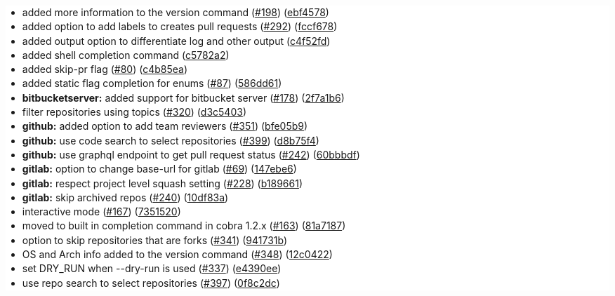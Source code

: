 * added more information to the version command ([#198](https://github.com/jamestelfer/multi-gitter/issues/198)) ([ebf4578](https://github.com/jamestelfer/multi-gitter/commit/ebf457822693000fe04caf4c36a5db70c9feab6c))
* added option to add labels to creates pull requests ([#292](https://github.com/jamestelfer/multi-gitter/issues/292)) ([fccf678](https://github.com/jamestelfer/multi-gitter/commit/fccf678c384ff01cd0247c35860acf0d257e41a7))
* added output option to differentiate log and other output ([c4f52fd](https://github.com/jamestelfer/multi-gitter/commit/c4f52fda0153e4c3898f5b3f59ad1001a505cb52))
* added shell completion command ([c5782a2](https://github.com/jamestelfer/multi-gitter/commit/c5782a2e377ecfc071c82c1db0a775e45215a0cc))
* added skip-pr flag ([#80](https://github.com/jamestelfer/multi-gitter/issues/80)) ([c4b85ea](https://github.com/jamestelfer/multi-gitter/commit/c4b85ea5606a361b13b0a6308f3cfea776f954ad))
* added static flag completion for enums ([#87](https://github.com/jamestelfer/multi-gitter/issues/87)) ([586dd61](https://github.com/jamestelfer/multi-gitter/commit/586dd616418affe1838b4ecfb5714458ffcafd0b))
* **bitbucketserver:** added support for bitbucket server ([#178](https://github.com/jamestelfer/multi-gitter/issues/178)) ([2f7a1b6](https://github.com/jamestelfer/multi-gitter/commit/2f7a1b6e313355a8aa4176cc216bd2d9ad6494a7))
* filter repositories using topics ([#320](https://github.com/jamestelfer/multi-gitter/issues/320)) ([d3c5403](https://github.com/jamestelfer/multi-gitter/commit/d3c54034d56f7826dfa7dbc13851b152334fbf58))
* **github:** added option to add team reviewers ([#351](https://github.com/jamestelfer/multi-gitter/issues/351)) ([bfe05b9](https://github.com/jamestelfer/multi-gitter/commit/bfe05b9b5c53307a8c429278b6491bafe57a2f26))
* **github:** use code search to select repositories ([#399](https://github.com/jamestelfer/multi-gitter/issues/399)) ([d8b75f4](https://github.com/jamestelfer/multi-gitter/commit/d8b75f4ed173c2389dcb3dd89a4213fd8ce78f42))
* **github:** use graphql endpoint to get pull request status ([#242](https://github.com/jamestelfer/multi-gitter/issues/242)) ([60bbbdf](https://github.com/jamestelfer/multi-gitter/commit/60bbbdf526ce6e87d0f952fdae4858e4c6954952))
* **gitlab:** option to change base-url for gitlab ([#69](https://github.com/jamestelfer/multi-gitter/issues/69)) ([147ebe6](https://github.com/jamestelfer/multi-gitter/commit/147ebe67d2902850f06c7575bbe8e43b0372eccd))
* **gitlab:** respect project level squash setting ([#228](https://github.com/jamestelfer/multi-gitter/issues/228)) ([b189661](https://github.com/jamestelfer/multi-gitter/commit/b1896610c6f4f88099848f99163984fbf4de113f))
* **gitlab:** skip archived repos ([#240](https://github.com/jamestelfer/multi-gitter/issues/240)) ([10df83a](https://github.com/jamestelfer/multi-gitter/commit/10df83a80e486dc7f2c8ec085c1111d8fab42cfb))
* interactive mode  ([#167](https://github.com/jamestelfer/multi-gitter/issues/167)) ([7351520](https://github.com/jamestelfer/multi-gitter/commit/73515206bc7201b28e0e1faef7e1009b3e5a34f9))
* moved to built in completion command in cobra 1.2.x ([#163](https://github.com/jamestelfer/multi-gitter/issues/163)) ([81a7187](https://github.com/jamestelfer/multi-gitter/commit/81a7187fce1ab76e6d87bdeee02b268fdb21320b))
* option to skip repositories that are forks ([#341](https://github.com/jamestelfer/multi-gitter/issues/341)) ([941731b](https://github.com/jamestelfer/multi-gitter/commit/941731bfc0a9a89b2abef18286a7a3b06ab5d1db))
* OS and Arch info added to the version command ([#348](https://github.com/jamestelfer/multi-gitter/issues/348)) ([12c0422](https://github.com/jamestelfer/multi-gitter/commit/12c04221fa678bf230a50f4a4386aebe4cfa593f))
* set DRY_RUN when --dry-run is used ([#337](https://github.com/jamestelfer/multi-gitter/issues/337)) ([e4390ee](https://github.com/jamestelfer/multi-gitter/commit/e4390ee8eddc8a37ea73fd5f29d3e9151221900e))
* use repo search to select repositories ([#397](https://github.com/jamestelfer/multi-gitter/issues/397)) ([0f8c2dc](https://github.com/jamestelfer/multi-gitter/commit/0f8c2dcceeb9b635c7405e878df608318b518de4))
